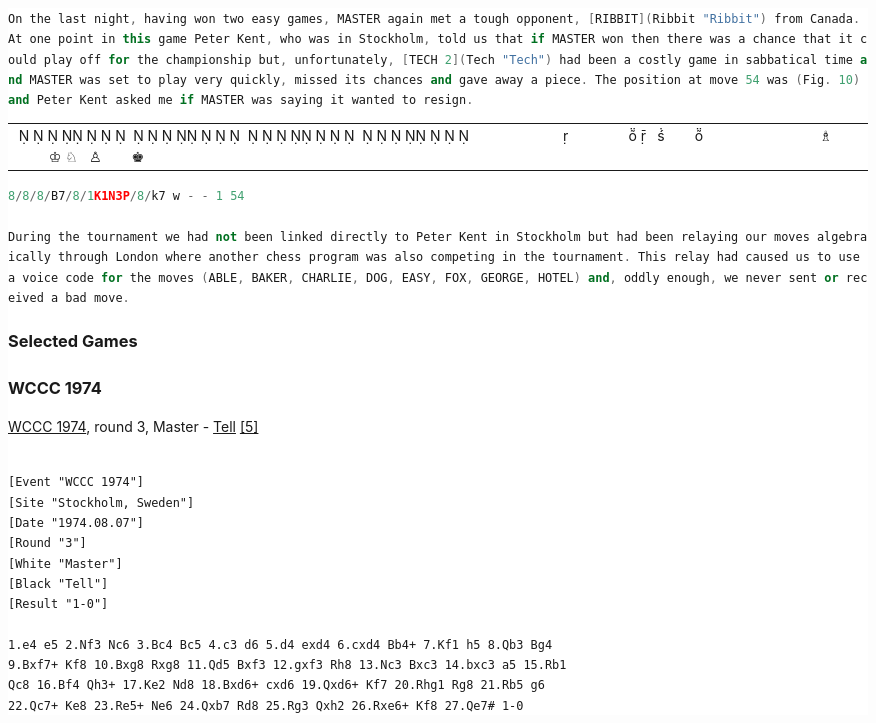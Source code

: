 
```C++
On the last night, having won two easy games, MASTER again met a tough opponent, [RIBBIT](Ribbit "Ribbit") from Canada. At one point in this game Peter Kent, who was in Stockholm, told us that if MASTER won then there was a chance that it could play off for the championship but, unfortunately, [TECH 2](Tech "Tech") had been a costly game in sabbatical time and MASTER was set to play very quickly, missed its chances and gave away a piece. The position at move 54 was (Fig. 10) and Peter Kent asked me if MASTER was saying it wanted to resign.

```



|  |
| --- |
|                                                                                                                    ♗                ♔ ♘   ♙        ♚        |



```C++
8/8/8/B7/8/1K1N3P/8/k7 w - - 1 54

During the tournament we had not been linked directly to Peter Kent in Stockholm but had been relaying our moves algebraically through London where another chess program was also competing in the tournament. This relay had caused us to use a voice code for the moves (ABLE, BAKER, CHARLIE, DOG, EASY, FOX, GEORGE, HOTEL) and, oddly enough, we never sent or received a bad move. 

```

### Selected Games


### WCCC 1974


[WCCC 1974](WCCC_1974 "WCCC 1974"), round 3, Master - [Tell](Tell "Tell") <a id="cite-note-5" href="#cite-ref-5">[5]</a>




```

[Event "WCCC 1974"]
[Site "Stockholm, Sweden"]
[Date "1974.08.07"]
[Round "3"]
[White "Master"]
[Black "Tell"]
[Result "1-0"]

1.e4 e5 2.Nf3 Nc6 3.Bc4 Bc5 4.c3 d6 5.d4 exd4 6.cxd4 Bb4+ 7.Kf1 h5 8.Qb3 Bg4 
9.Bxf7+ Kf8 10.Bxg8 Rxg8 11.Qd5 Bxf3 12.gxf3 Rh8 13.Nc3 Bxc3 14.bxc3 a5 15.Rb1 
Qc8 16.Bf4 Qh3+ 17.Ke2 Nd8 18.Bxd6+ cxd6 19.Qxd6+ Kf7 20.Rhg1 Rg8 21.Rb5 g6 
22.Qc7+ Ke8 23.Re5+ Ne6 24.Qxb7 Rd8 25.Rg3 Qxh2 26.Rxe6+ Kf8 27.Qe7# 1-0 

```
